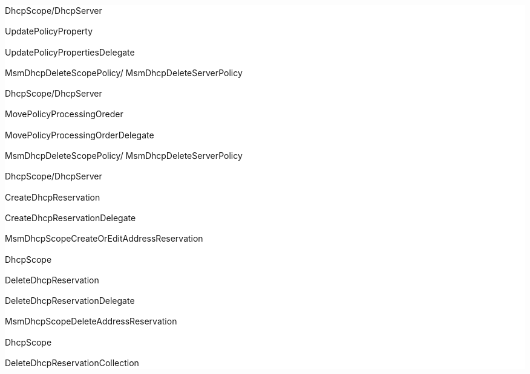  <td>
 <p>DhcpScope/DhcpServer</p>
 </td>
 </tr>
 <tr>
 <td>
 <p>UpdatePolicyProperty</p>
 </td>
 <td>
 <p>UpdatePolicyPropertiesDelegate</p>
 </td>
 <td>
 <p>MsmDhcpDeleteScopePolicy/ MsmDhcpDeleteServerPolicy</p>
 </td>
 <td>
 <p> DhcpScope/DhcpServer</p>
 </td>
 </tr>
 <tr>
 <td>
 <p>MovePolicyProcessingOreder</p>
 </td>
 <td>
 <p>MovePolicyProcessingOrderDelegate</p>
 </td>
 <td>
 <p>MsmDhcpDeleteScopePolicy/ MsmDhcpDeleteServerPolicy</p>
 </td>
 <td>
 <p>DhcpScope/DhcpServer</p>
 </td>
 </tr>
 <tr>
 <td>
 <p>CreateDhcpReservation</p>
 </td>
 <td>
 <p>CreateDhcpReservationDelegate</p>
 </td>
 <td>
 <p>MsmDhcpScopeCreateOrEditAddressReservation</p>
 </td>
 <td>
 <p>DhcpScope</p>
 </td>
 </tr>
 <tr>
 <td>
 <p>DeleteDhcpReservation</p>
 </td>
 <td>
 <p>DeleteDhcpReservationDelegate</p>
 </td>
 <td>
 <p>MsmDhcpScopeDeleteAddressReservation</p>
 </td>
 <td>
 <p>DhcpScope</p>
 </td>
 </tr>
 <tr>
 <td>
 <p>DeleteDhcpReservationCollection</p>
 </td>
